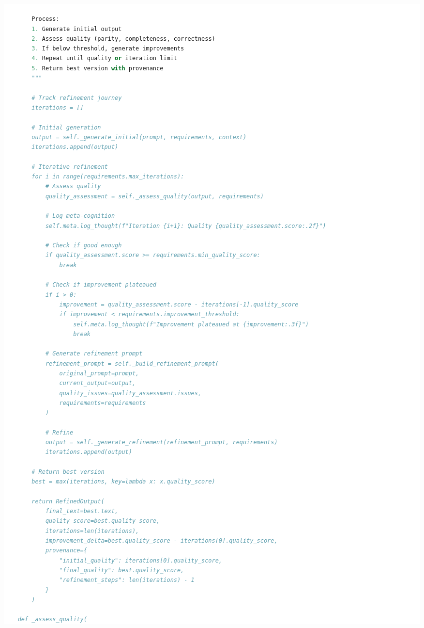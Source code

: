 ```python
        
        Process:
        1. Generate initial output
        2. Assess quality (parity, completeness, correctness)
        3. If below threshold, generate improvements
        4. Repeat until quality or iteration limit
        5. Return best version with provenance
        """
        
        # Track refinement journey
        iterations = []
        
        # Initial generation
        output = self._generate_initial(prompt, requirements, context)
        iterations.append(output)
        
        # Iterative refinement
        for i in range(requirements.max_iterations):
            # Assess quality
            quality_assessment = self._assess_quality(output, requirements)
            
            # Log meta-cognition
            self.meta.log_thought(f"Iteration {i+1}: Quality {quality_assessment.score:.2f}")
            
            # Check if good enough
            if quality_assessment.score >= requirements.min_quality_score:
                break
            
            # Check if improvement plateaued
            if i > 0:
                improvement = quality_assessment.score - iterations[-1].quality_score
                if improvement < requirements.improvement_threshold:
                    self.meta.log_thought(f"Improvement plateaued at {improvement:.3f}")
                    break
            
            # Generate refinement prompt
            refinement_prompt = self._build_refinement_prompt(
                original_prompt=prompt,
                current_output=output,
                quality_issues=quality_assessment.issues,
                requirements=requirements
            )
            
            # Refine
            output = self._generate_refinement(refinement_prompt, requirements)
            iterations.append(output)
        
        # Return best version
        best = max(iterations, key=lambda x: x.quality_score)
        
        return RefinedOutput(
            final_text=best.text,
            quality_score=best.quality_score,
            iterations=len(iterations),
            improvement_delta=best.quality_score - iterations[0].quality_score,
            provenance={
                "initial_quality": iterations[0].quality_score,
                "final_quality": best.quality_score,
                "refinement_steps": len(iterations) - 1
            }
        )
    
    def _assess_quality(
```